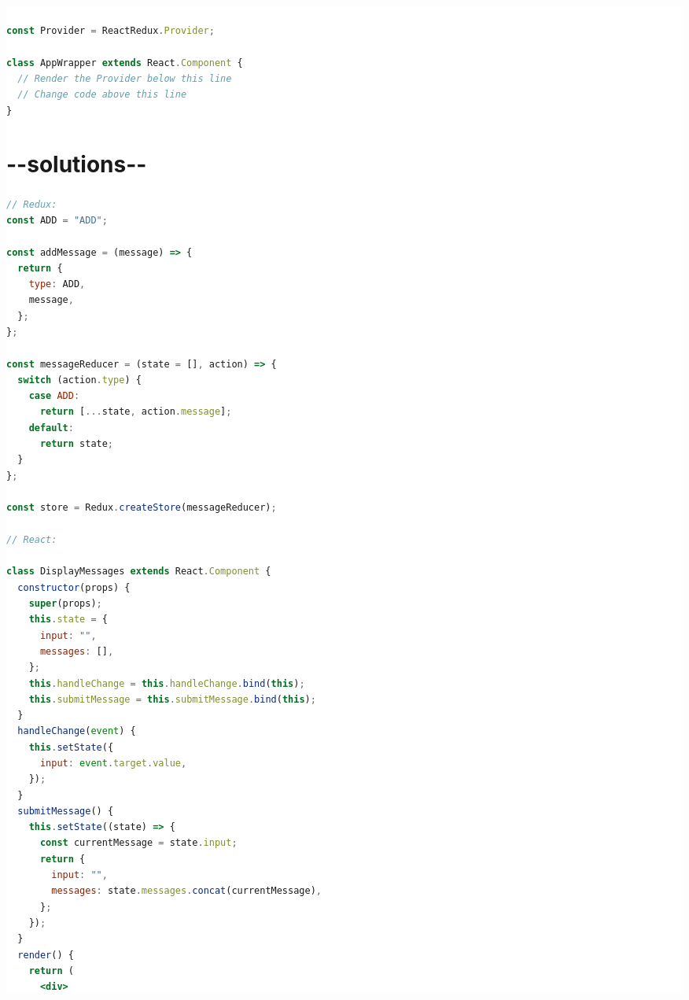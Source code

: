 ```jsx

const Provider = ReactRedux.Provider;

class AppWrapper extends React.Component {
  // Render the Provider below this line
  // Change code above this line
}
```

# --solutions--

```jsx
// Redux:
const ADD = "ADD";

const addMessage = (message) => {
  return {
    type: ADD,
    message,
  };
};

const messageReducer = (state = [], action) => {
  switch (action.type) {
    case ADD:
      return [...state, action.message];
    default:
      return state;
  }
};

const store = Redux.createStore(messageReducer);

// React:

class DisplayMessages extends React.Component {
  constructor(props) {
    super(props);
    this.state = {
      input: "",
      messages: [],
    };
    this.handleChange = this.handleChange.bind(this);
    this.submitMessage = this.submitMessage.bind(this);
  }
  handleChange(event) {
    this.setState({
      input: event.target.value,
    });
  }
  submitMessage() {
    this.setState((state) => {
      const currentMessage = state.input;
      return {
        input: "",
        messages: state.messages.concat(currentMessage),
      };
    });
  }
  render() {
    return (
      <div>
```